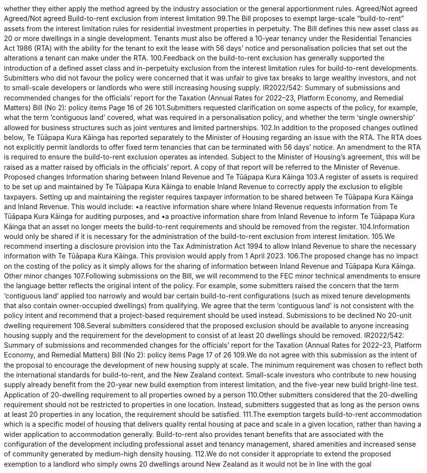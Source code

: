 whether they either apply the method agreed by the industry association or the general apportionment rules. Agreed/Not agreed Agreed/Not agreed Build-to-rent exclusion from interest limitation 99.The Bill proposes to exempt large-scale “build-to-rent” assets from the interest limitation rules for residential investment properties in perpetuity. The Bill defines this new asset class as 20 or more dwellings in a single development. Tenants must also be offered a 10-year tenancy under the Residential Tenancies Act 1986 (RTA) with the ability for the tenant to exit the lease with 56 days’ notice and personalisation policies that set out the alterations a tenant can make under the RTA. 100.Feedback on the build-to-rent exclusion has generally supported the introduction of a defined asset class and in-perpetuity exclusion from the interest limitation rules for build-to-rent developments. Submitters who did not favour the policy were concerned that it was unfair to give tax breaks to large wealthy investors, and not to small-scale developers or landlords who were still increasing housing supply. IR2022/542: Summary of submissions and recommended changes for the officials’ report for the Taxation (Annual Rates for 2022–23, Platform Economy, and Remedial Matters) Bill (No 2): policy items Page 16 of 26 101.Submitters requested clarification on some aspects of the policy, for example, what the term ‘contiguous land’ covered, what was required in a personalisation policy, and whether the term ‘single ownership’ allowed for business structures such as joint ventures and limited partnerships. 102.In addition to the proposed changes outlined below, Te Tūāpapa Kura Kāinga has reported separately to the Minister of Housing regarding an issue with the RTA. The RTA does not explicitly permit landlords to offer fixed term tenancies that can be terminated with 56 days’ notice. An amendment to the RTA is required to ensure the build-to-rent exclusion operates as intended. Subject to the Minister of Housing’s agreement, this will be raised as a matter raised by officials in the officials’ report. A copy of that report will be referred to the Minister of Revenue. Proposed changes Information sharing between Inland Revenue and Te Tūāpapa Kura Kāinga 103.A register of assets is required to be set up and maintained by Te Tūāpapa Kura Kāinga to enable Inland Revenue to correctly apply the exclusion to eligible taxpayers. Setting up and maintaining the register requires taxpayer information to be shared between Te Tūāpapa Kura Kāinga and Inland Revenue. This would include: •a reactive information share where Inland Revenue requests information from Te Tūāpapa Kura Kāinga for auditing purposes, and •a proactive information share from Inland Revenue to inform Te Tūāpapa Kura Kāinga that an asset no longer meets the build-to-rent requirements and should be removed from the register. 104.Information would only be shared if it is necessary for the administration of the build-to-rent exclusion from interest limitation. 105.We recommend inserting a disclosure provision into the Tax Administration Act 1994 to allow Inland Revenue to share the necessary information with Te Tūāpapa Kura Kāinga. This provision would apply from 1 April 2023. 106.The proposed change has no impact on the costing of the policy as it simply allows for the sharing of information between Inland Revenue and Tūāpapa Kura Kāinga. Other minor changes 107.Following submissions on the Bill, we will recommend to the FEC minor technical amendments to ensure the language better reflects the original intent of the policy. For example, some submitters raised the concern that the term ‘contiguous land’ applied too narrowly and would bar certain build-to-rent configurations (such as mixed tenure developments that also contain owner-occupied dwellings) from qualifying. We agree that the term ‘contiguous land’ is not consistent with the policy intent and recommend that a project-based requirement should be used instead. Submissions to be declined No 20-unit dwelling requirement 108.Several submitters considered that the proposed exclusion should be available to anyone increasing housing supply and the requirement for the development to consist of at least 20 dwellings should be removed. IR2022/542: Summary of submissions and recommended changes for the officials’ report for the Taxation (Annual Rates for 2022–23, Platform Economy, and Remedial Matters) Bill (No 2): policy items Page 17 of 26 109.We do not agree with this submission as the intent of the proposal to encourage the development of new housing supply at scale. The minimum requirement was chosen to reflect both the international standards for build-to-rent, and the New Zealand context. Small-scale investors who contribute to new housing supply already benefit from the 20-year new build exemption from interest limitation, and the five-year new build bright-line test. Application of 20-dwelling requirement to all properties owned by a person 110.Other submitters considered that the 20-dwelling requirement should not be restricted to properties in one location. Instead, submitters suggested that as long as the person owns at least 20 properties in any location, the requirement should be satisfied. 111.The exemption targets build-to-rent accommodation which is a specific model of housing that delivers quality rental housing at pace and scale in a given location, rather than having a wider application to accommodation generally. Build-to-rent also provides tenant benefits that are associated with the configuration of the development including professional asset and tenancy management, shared amenities and increased sense of community generated by medium-high density housing. 112.We do not consider it appropriate to extend the proposed exemption to a landlord who simply owns 20 dwellings around New Zealand as it would not be in line with the goal